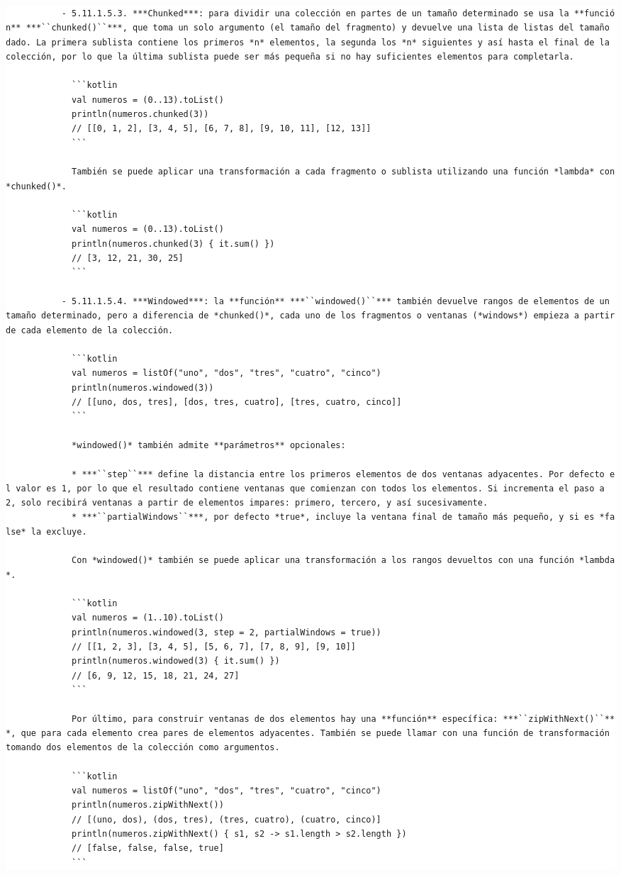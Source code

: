                - 5.11.1.5.3. ***Chunked***: para dividir una colección en partes de un tamaño determinado se usa la **función** ***``chunked()``***, que toma un solo argumento (el tamaño del fragmento) y devuelve una lista de listas del tamaño dado. La primera sublista contiene los primeros *n* elementos, la segunda los *n* siguientes y así hasta el final de la colección, por lo que la última sublista puede ser más pequeña si no hay suficientes elementos para completarla.

                 ```kotlin
                 val numeros = (0..13).toList()
                 println(numeros.chunked(3))
                 // [[0, 1, 2], [3, 4, 5], [6, 7, 8], [9, 10, 11], [12, 13]]
                 ```

                 También se puede aplicar una transformación a cada fragmento o sublista utilizando una función *lambda* con *chunked()*.

                 ```kotlin
                 val numeros = (0..13).toList()
                 println(numeros.chunked(3) { it.sum() })
                 // [3, 12, 21, 30, 25]
                 ```

               - 5.11.1.5.4. ***Windowed***: la **función** ***``windowed()``*** también devuelve rangos de elementos de un tamaño determinado, pero a diferencia de *chunked()*, cada uno de los fragmentos o ventanas (*windows*) empieza a partir de cada elemento de la colección.

                 ```kotlin
                 val numeros = listOf("uno", "dos", "tres", "cuatro", "cinco")
                 println(numeros.windowed(3))
                 // [[uno, dos, tres], [dos, tres, cuatro], [tres, cuatro, cinco]]
                 ```

                 *windowed()* también admite **parámetros** opcionales: 

                 * ***``step``*** define la distancia entre los primeros elementos de dos ventanas adyacentes. Por defecto el valor es 1, por lo que el resultado contiene ventanas que comienzan con todos los elementos. Si incrementa el paso a 2, solo recibirá ventanas a partir de elementos impares: primero, tercero, y así sucesivamente.
                 * ***``partialWindows``***, por defecto *true*, incluye la ventana final de tamaño más pequeño, y si es *false* la excluye.

                 Con *windowed()* también se puede aplicar una transformación a los rangos devueltos con una función *lambda*.

                 ```kotlin
                 val numeros = (1..10).toList()
                 println(numeros.windowed(3, step = 2, partialWindows = true))
                 // [[1, 2, 3], [3, 4, 5], [5, 6, 7], [7, 8, 9], [9, 10]]
                 println(numeros.windowed(3) { it.sum() })
                 // [6, 9, 12, 15, 18, 21, 24, 27]
                 ```

                 Por último, para construir ventanas de dos elementos hay una **función** específica: ***``zipWithNext()``***, que para cada elemento crea pares de elementos adyacentes. También se puede llamar con una función de transformación tomando dos elementos de la colección como argumentos.

                 ```kotlin
                 val numeros = listOf("uno", "dos", "tres", "cuatro", "cinco")
                 println(numeros.zipWithNext())
                 // [(uno, dos), (dos, tres), (tres, cuatro), (cuatro, cinco)]
                 println(numeros.zipWithNext() { s1, s2 -> s1.length > s2.length })
                 // [false, false, false, true]
                 ```
